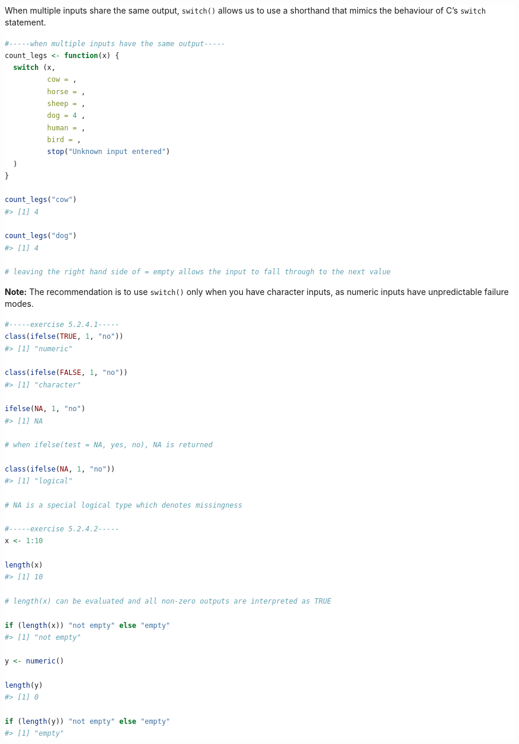When multiple inputs share the same output, `switch()` allows us to use
a shorthand that mimics the behaviour of C’s `switch` statement.

``` r
#-----when multiple inputs have the same output-----  
count_legs <- function(x) {
  switch (x,
          cow = ,
          horse = ,
          sheep = ,
          dog = 4 ,
          human = , 
          bird = , 
          stop("Unknown input entered")
  )
}

count_legs("cow")
#> [1] 4     

count_legs("dog")  
#> [1] 4     

# leaving the right hand side of = empty allows the input to fall through to the next value  
```

**Note:** The recommendation is to use `switch()` only when you have
character inputs, as numeric inputs have unpredictable failure modes.

``` r
#-----exercise 5.2.4.1-----   
class(ifelse(TRUE, 1, "no")) 
#> [1] "numeric"  

class(ifelse(FALSE, 1, "no"))
#> [1] "character"  

ifelse(NA, 1, "no")
#> [1] NA  

# when ifelse(test = NA, yes, no), NA is returned  

class(ifelse(NA, 1, "no"))
#> [1] "logical"  

# NA is a special logical type which denotes missingness    

#-----exercise 5.2.4.2-----   
x <- 1:10

length(x)
#> [1] 10  

# length(x) can be evaluated and all non-zero outputs are interpreted as TRUE       

if (length(x)) "not empty" else "empty"
#> [1] "not empty"

y <- numeric()

length(y)
#> [1] 0

if (length(y)) "not empty" else "empty"
#> [1] "empty"  
```